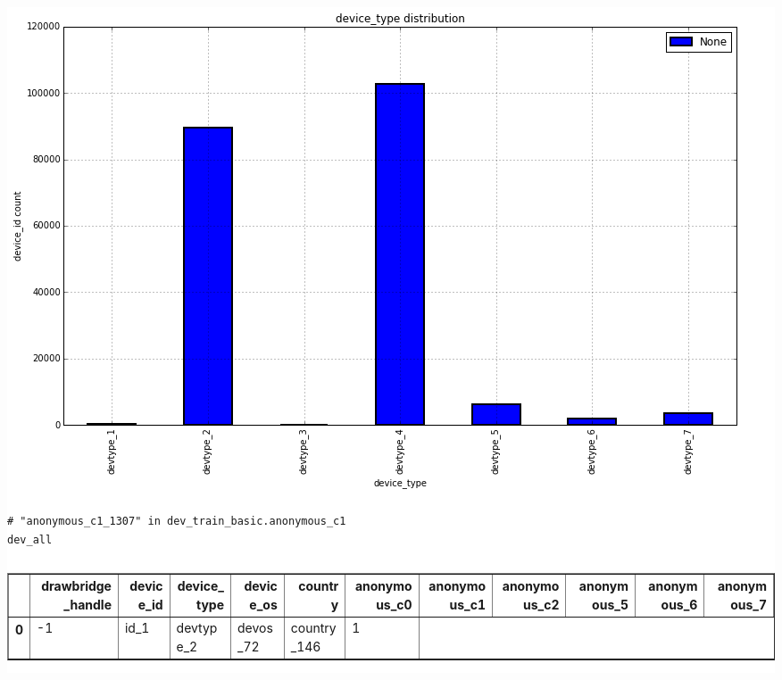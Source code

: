 ![png](output_7_1.png)



    # "anonymous_c1_1307" in dev_train_basic.anonymous_c1
    dev_all




<div style="max-height:1000px;max-width:1500px;overflow:auto;">
<table border="1" class="dataframe">
  <thead>
    <tr style="text-align: right;">
      <th></th>
      <th>drawbridge_handle</th>
      <th>device_id</th>
      <th>device_type</th>
      <th>device_os</th>
      <th>country</th>
      <th>anonymous_c0</th>
      <th>anonymous_c1</th>
      <th>anonymous_c2</th>
      <th>anonymous_5</th>
      <th>anonymous_6</th>
      <th>anonymous_7</th>
    </tr>
  </thead>
  <tbody>
    <tr>
      <th>0</th>
      <td>-1</td>
      <td>id_1</td>
      <td>devtype_2</td>
      <td>devos_72</td>
      <td>country_146</td>
      <td>1</td>